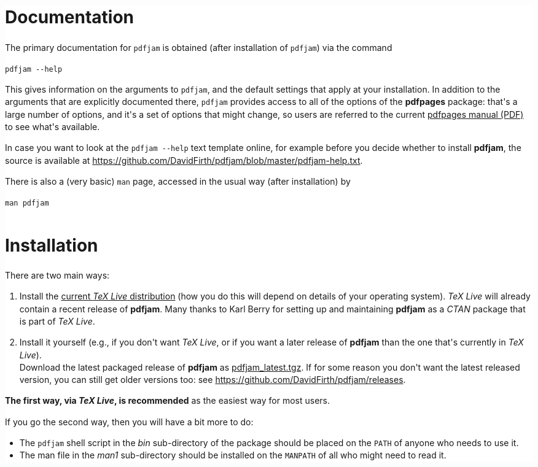 # <a name="documentation"></a> Documentation

The primary documentation for `pdfjam` is obtained (after installation of `pdfjam`)
via the command

```
pdfjam --help
```

This gives information on the arguments to `pdfjam`, and the default settings 
that apply at your installation.  In addition to the arguments that are explicitly 
documented there, `pdfjam` provides access to all of the options of the 
**pdfpages** package: that's a large number of options, and it's a set of options 
that might change, so users are referred to the current 
[pdfpages manual (PDF)](http://www.ctan.org/tex-archive/macros/latex/contrib/pdfpages/pdfpages.pdf) to see what's available.

In case you want to look at the `pdfjam --help` text template online, for example
before you decide whether to install **pdfjam**, the source is available at
<https://github.com/DavidFirth/pdfjam/blob/master/pdfjam-help.txt>.

There is also a (very basic) `man` page, accessed in the usual way
(after installation) by

```
man pdfjam
```

# <a name="install"></a> Installation

There are two main ways:

1. Install the [current _TeX Live_ distribution](https://tug.org/texlive/) 
(how you do this will depend on details of your operating system).
_TeX Live_ will already contain a recent release of **pdfjam**. 
Many thanks to Karl Berry
for setting up and maintaining **pdfjam** as a _CTAN_ package that is part of 
_TeX Live_.

2.  Install it yourself (e.g., if you don't want _TeX Live_, or if you want a later
release of **pdfjam** than the one that's currently in _TeX Live_).  
Download the latest packaged release of **pdfjam** as
[pdfjam_latest.tgz](https://github.com/DavidFirth/pdfjam/raw/master/releases/pdfjam_latest.tgz).
If for some reason you don't want the latest released version, you can still get 
older versions too: see <https://github.com/DavidFirth/pdfjam/releases>.

**The first way, via _TeX Live_, is recommended** as the easiest way for most users.

If you go the second way, then you will have a bit more to do:

- The `pdfjam` shell script in the _bin_ sub-directory of the package should be 
  placed on the `PATH` of anyone who needs to use it.
- The man file in the _man1_ sub-directory should be installed on the `MANPATH` 
  of all who might need to read it.
